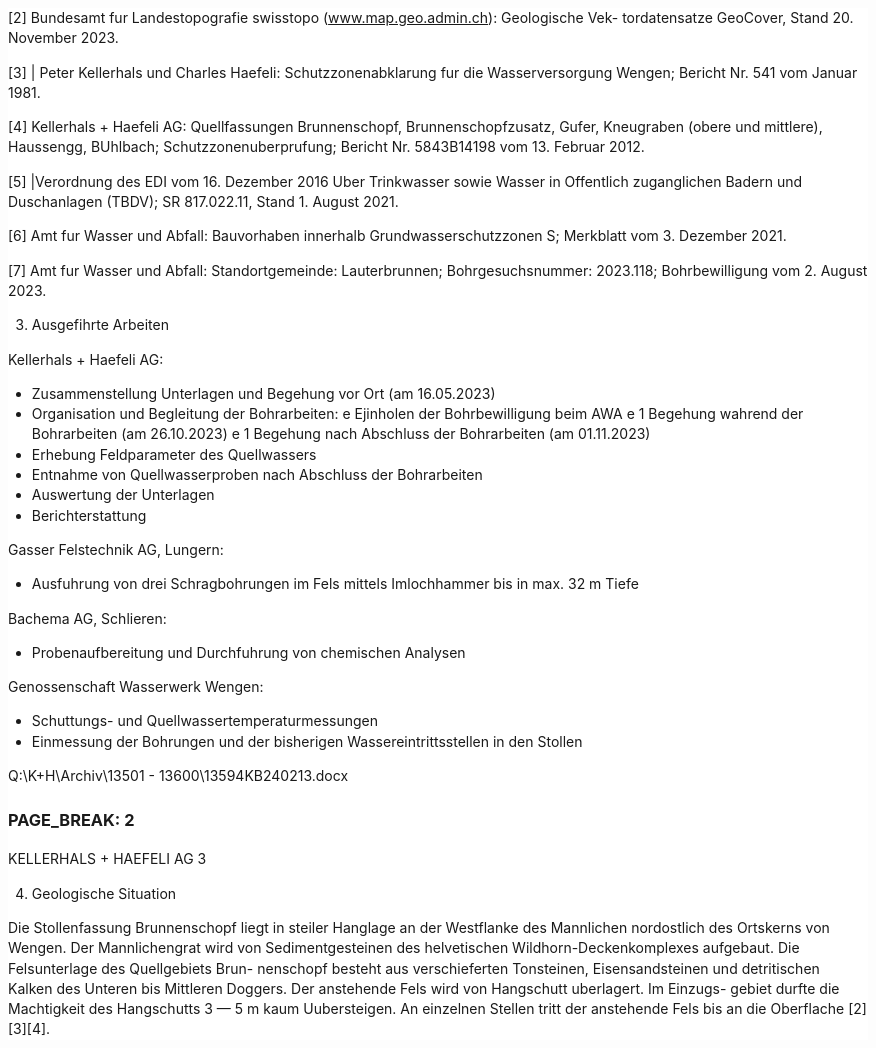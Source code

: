 [2] Bundesamt fur Landestopografie swisstopo (www.map.geo.admin.ch): Geologische Vek-
tordatensatze GeoCover, Stand 20. November 2023.

[3] | Peter Kellerhals und Charles Haefeli: Schutzzonenabklarung fur die Wasserversorgung
Wengen; Bericht Nr. 541 vom Januar 1981.

[4] Kellerhals + Haefeli AG: Quellfassungen Brunnenschopf, Brunnenschopfzusatz, Gufer,
Kneugraben (obere und mittlere), Haussengg, BUhlbach; Schutzzonenuberprufung; Bericht
Nr. 5843B14198 vom 13. Februar 2012.

[5] |Verordnung des EDI vom 16. Dezember 2016 Uber Trinkwasser sowie Wasser in Offentlich
zuganglichen Badern und Duschanlagen (TBDV); SR 817.022.11, Stand 1. August 2021.

[6] Amt fur Wasser und Abfall: Bauvorhaben innerhalb Grundwasserschutzzonen S; Merkblatt
vom 3. Dezember 2021.

[7] Amt fur Wasser und Abfall: Standortgemeinde: Lauterbrunnen; Bohrgesuchsnummer:
2023.118; Bohrbewilligung vom 2. August 2023.

3. Ausgefihrte Arbeiten

Kellerhals + Haefeli AG:
- Zusammenstellung Unterlagen und Begehung vor Ort (am 16.05.2023)
- Organisation und Begleitung der Bohrarbeiten:
e Ejinholen der Bohrbewilligung beim AWA
e 1 Begehung wahrend der Bohrarbeiten (am 26.10.2023)
e 1 Begehung nach Abschluss der Bohrarbeiten (am 01.11.2023)
- Erhebung Feldparameter des Quellwassers
- Entnahme von Quellwasserproben nach Abschluss der Bohrarbeiten
- Auswertung der Unterlagen
- Berichterstattung

Gasser Felstechnik AG, Lungern:
- Ausfuhrung von drei Schragbohrungen im Fels mittels Imlochhammer bis in max. 32 m Tiefe

Bachema AG, Schlieren:
- Probenaufbereitung und Durchfuhrung von chemischen Analysen

Genossenschaft Wasserwerk Wengen:
- Schuttungs- und Quellwassertemperaturmessungen
- Einmessung der Bohrungen und der bisherigen Wassereintrittsstellen in den Stollen

Q:\K+H\Archiv\13501 - 13600\13594KB240213.docx


### PAGE_BREAK: 2 ###

KELLERHALS + HAEFELI AG 3

4. Geologische Situation

Die Stollenfassung Brunnenschopf liegt in steiler Hanglage an der Westflanke des Mannlichen
nordostlich des Ortskerns von Wengen. Der Mannlichengrat wird von Sedimentgesteinen des
helvetischen Wildhorn-Deckenkomplexes aufgebaut. Die Felsunterlage des Quellgebiets Brun-
nenschopf besteht aus verschieferten Tonsteinen, Eisensandsteinen und detritischen Kalken des
Unteren bis Mittleren Doggers. Der anstehende Fels wird von Hangschutt uberlagert. Im Einzugs-
gebiet durfte die Machtigkeit des Hangschutts 3 — 5 m kaum Uubersteigen. An einzelnen Stellen
tritt der anstehende Fels bis an die Oberflache [2][3][4].
